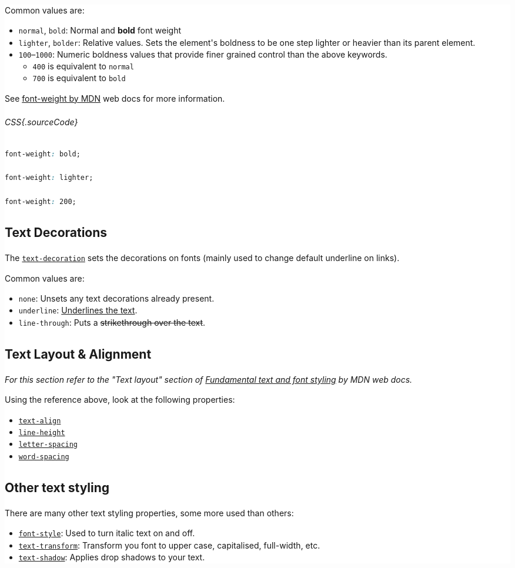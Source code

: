 Common values are:

- `normal`, `bold`: Normal and **bold** font weight
- `lighter`, `bolder`: Relative values. Sets the element's boldness to be one step lighter or heavier than its parent element.
- `100`–`1000`: Numeric boldness values that provide finer grained control than the above keywords.
  - `400` is equivalent to `normal`
  - `700` is equivalent to `bold`

See [font-weight by MDN](https://developer.mozilla.org/en-US/docs/Web/CSS/font-weight) web docs for more information.

###### CSS{.sourceCode}

```css
font-weight: bold;

font-weight: lighter;

font-weight: 200;
```

## Text Decorations

The [`text-decoration`](https://developer.mozilla.org/en-US/docs/Web/CSS/text-decoration) sets the decorations on fonts (mainly used to change default underline on links).

Common values are:

- `none`: Unsets any text decorations already present.
- `underline`: <u>Underlines the text</u>.
- `line-through`: Puts a ~~strikethrough over the text~~.

## Text Layout & Alignment

_For this section refer to the "Text layout" section of [Fundamental text and font styling](https://developer.mozilla.org/en-US/docs/Learn/CSS/Styling_text/Fundamentals#Text_layout) by MDN web docs._

Using the reference above, look at the following properties:

- [`text-align`](https://developer.mozilla.org/en-US/docs/Web/CSS/text-align)
- [`line-height`](https://developer.mozilla.org/en-US/docs/Web/CSS/line-height)
- [`letter-spacing`](https://developer.mozilla.org/en-US/docs/Web/CSS/letter-spacing)
- [`word-spacing`](https://developer.mozilla.org/en-US/docs/Web/CSS/word-spacing)

## Other text styling

There are many other text styling properties, some more used than others:

- [`font-style`](https://developer.mozilla.org/en-US/docs/Web/CSS/font-style): Used to turn italic text on and off.
- [`text-transform`](https://developer.mozilla.org/en-US/docs/Web/CSS/text-transform): Transform you font to upper case, capitalised, full-width, etc.
- [`text-shadow`](https://developer.mozilla.org/en-US/docs/Web/CSS/text-shadow): Applies drop shadows to your text.
